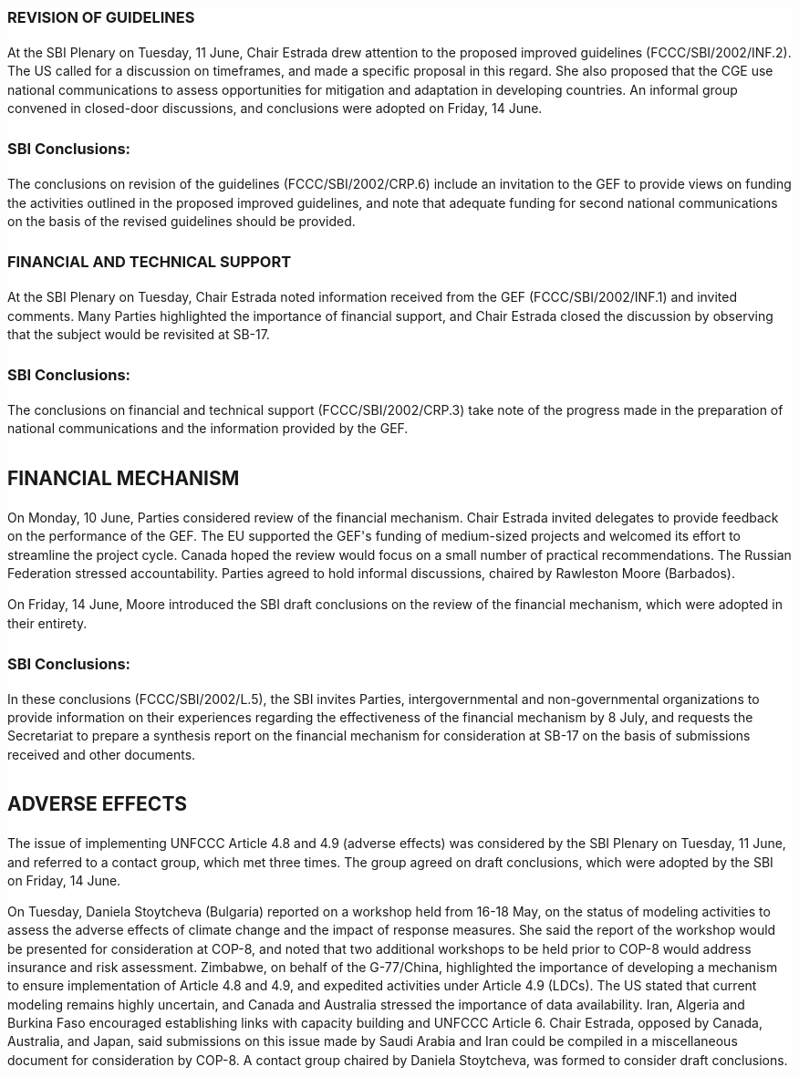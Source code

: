 ### REVISION OF GUIDELINES

At the SBI Plenary on Tuesday, 11 June,  Chair Estrada drew attention to the proposed improved guidelines  (FCCC/SBI/2002/INF.2). The US called for a discussion on  timeframes, and made a specific proposal in this regard. She also  proposed that the CGE use national communications to assess  opportunities for mitigation and adaptation in developing  countries. An informal group convened in closed-door discussions,  and conclusions were adopted on Friday, 14 June.

### SBI Conclusions:

The conclusions on revision of the guidelines  (FCCC/SBI/2002/CRP.6) include an invitation to the GEF to provide  views on funding the activities outlined in the proposed improved  guidelines, and note that adequate funding for second national  communications on the basis of the revised guidelines should be  provided.

### FINANCIAL AND TECHNICAL SUPPORT

At the SBI Plenary on Tuesday,  Chair Estrada noted information received from the GEF  (FCCC/SBI/2002/INF.1) and invited comments. Many Parties  highlighted the importance of financial support, and Chair Estrada  closed the discussion by observing that the subject would be  revisited at SB-17.

### SBI Conclusions:

The conclusions on financial and technical  support (FCCC/SBI/2002/CRP.3) take note of the progress made in  the preparation of national communications and the information  provided by the GEF.

## FINANCIAL MECHANISM

On Monday, 10 June, Parties considered review of the financial  mechanism. Chair Estrada invited delegates to provide feedback on  the performance of the GEF. The EU supported the GEF's funding of  medium-sized projects and welcomed its effort to streamline the  project cycle. Canada hoped the review would focus on a small  number of practical recommendations. The Russian Federation  stressed accountability. Parties agreed to hold informal  discussions, chaired by Rawleston Moore (Barbados).

On Friday, 14 June, Moore introduced the SBI draft conclusions on  the review of the financial mechanism, which were adopted in their  entirety.

### SBI Conclusions:

In these conclusions (FCCC/SBI/2002/L.5), the SBI  invites Parties, intergovernmental and non-governmental  organizations to provide information on their experiences  regarding the effectiveness of the financial mechanism by 8 July,  and requests the Secretariat to prepare a synthesis report on the  financial mechanism for consideration at SB-17 on the basis of  submissions received and other documents.

## ADVERSE EFFECTS

The issue of implementing UNFCCC Article 4.8 and 4.9 (adverse  effects) was considered by the SBI Plenary on Tuesday, 11 June,  and referred to a contact group, which met three times. The group  agreed on draft conclusions, which were adopted by the SBI on  Friday, 14 June.

On Tuesday, Daniela Stoytcheva (Bulgaria) reported on a workshop  held from 16-18 May, on the status of modeling activities to  assess the adverse effects of climate change and the impact of  response measures. She said the report of the workshop would be  presented for consideration at COP-8, and noted that two  additional workshops to be held prior to COP-8 would address  insurance and risk assessment. Zimbabwe, on behalf of the G-77/China, highlighted the importance of developing a mechanism to  ensure implementation of Article 4.8 and 4.9, and expedited  activities under Article 4.9 (LDCs). The US stated that current  modeling remains highly uncertain, and Canada and Australia  stressed the importance of data availability. Iran, Algeria and  Burkina Faso encouraged establishing links with capacity building  and UNFCCC Article 6. Chair Estrada, opposed by Canada, Australia,  and Japan, said submissions on this issue made by Saudi Arabia and  Iran could be compiled in a miscellaneous document for  consideration by COP-8. A contact group chaired by Daniela  Stoytcheva, was formed to consider draft conclusions.

